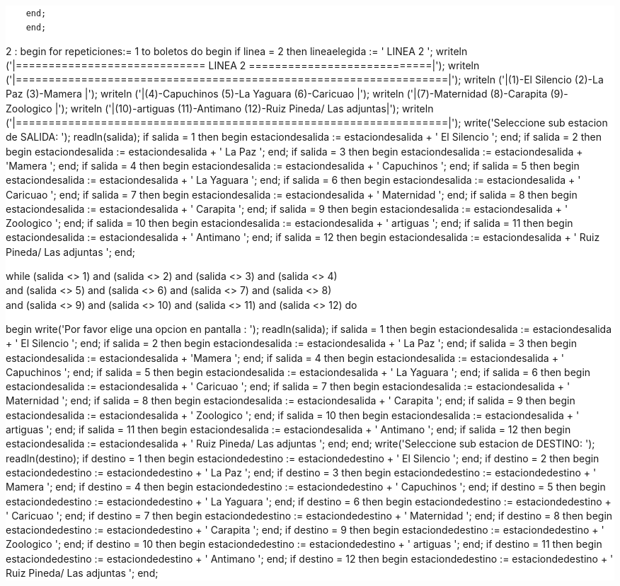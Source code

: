 		end;
		end;
 2 : begin 
 for repeticiones:= 1 to boletos do
begin
 if linea = 2 then lineaelegida := ' LINEA 2 ';
		writeln ('|============================= LINEA 2 ============================|');
		writeln ('|==================================================================|');
		writeln ('|(1)-El Silencio   (2)-La Paz        (3)-Mamera                    |');
		writeln ('|(4)-Capuchinos    (5)-La Yaguara    (6)-Caricuao                  |');
		writeln ('|(7)-Maternidad    (8)-Carapita      (9)-Zoologico                 |');
		writeln ('|(10)-artiguas     (11)-Antimano     (12)-Ruiz Pineda/ Las adjuntas|');
		writeln ('|==================================================================|');
		write('Seleccione sub estacion de SALIDA: '); readln(salida);
		   if salida = 1 then begin estaciondesalida := estaciondesalida + ' El Silencio '; end;
		   if salida = 2 then begin estaciondesalida := estaciondesalida + ' La Paz '; end;
		   if salida = 3 then begin estaciondesalida := estaciondesalida + 'Mamera '; end;
		   if salida = 4 then begin estaciondesalida := estaciondesalida + ' Capuchinos '; end;
		   if salida = 5 then begin estaciondesalida := estaciondesalida + ' La Yaguara '; end;
		   if salida = 6 then begin estaciondesalida := estaciondesalida + ' Caricuao '; end;
		   if salida = 7 then begin estaciondesalida := estaciondesalida + ' Maternidad '; end;
		   if salida = 8 then begin estaciondesalida := estaciondesalida + ' Carapita '; end;
		   if salida = 9 then begin estaciondesalida := estaciondesalida + ' Zoologico '; end;
		   if salida = 10 then begin estaciondesalida := estaciondesalida + ' artiguas '; end;
		   if salida = 11 then begin estaciondesalida := estaciondesalida + ' Antimano '; end;
		   if salida = 12 then begin estaciondesalida := estaciondesalida + ' Ruiz Pineda/ Las adjuntas '; end;
		   
while (salida <> 1) and (salida <> 2) and (salida <> 3)  and (salida <> 4)  
and (salida <> 5)  and (salida <> 6)  and (salida <> 7)  and (salida <> 8)  
and (salida <> 9)  and (salida <> 10)  and (salida <> 11)  and (salida <> 12) do

begin
write('Por favor elige una opcion en pantalla : '); 
readln(salida);
		   if salida = 1 then begin estaciondesalida := estaciondesalida + ' El Silencio '; end;
		   if salida = 2 then begin estaciondesalida := estaciondesalida + ' La Paz '; end;
		   if salida = 3 then begin estaciondesalida := estaciondesalida + 'Mamera '; end;
		   if salida = 4 then begin estaciondesalida := estaciondesalida + ' Capuchinos '; end;
		   if salida = 5 then begin estaciondesalida := estaciondesalida + ' La Yaguara '; end;
		   if salida = 6 then begin estaciondesalida := estaciondesalida + ' Caricuao '; end;
		   if salida = 7 then begin estaciondesalida := estaciondesalida + ' Maternidad '; end;
		   if salida = 8 then begin estaciondesalida := estaciondesalida + ' Carapita '; end;
		   if salida = 9 then begin estaciondesalida := estaciondesalida + ' Zoologico '; end;
		   if salida = 10 then begin estaciondesalida := estaciondesalida + ' artiguas '; end;
		   if salida = 11 then begin estaciondesalida := estaciondesalida + ' Antimano '; end;
		   if salida = 12 then begin estaciondesalida := estaciondesalida + ' Ruiz Pineda/ Las adjuntas '; end;
 end; 
 write('Seleccione sub estacion de DESTINO: '); readln(destino);
 		   if destino = 1 then begin estaciondedestino := estaciondedestino + ' El Silencio '; end;
		   if destino = 2 then begin estaciondedestino := estaciondedestino + ' La Paz '; end;
		   if destino = 3 then begin estaciondedestino := estaciondedestino + ' Mamera '; end;
		   if destino = 4 then begin estaciondedestino := estaciondedestino + ' Capuchinos '; end;
		   if destino = 5 then begin estaciondedestino := estaciondedestino + ' La Yaguara '; end;
		   if destino = 6 then begin estaciondedestino := estaciondedestino + ' Caricuao '; end;
		   if destino = 7 then begin estaciondedestino := estaciondedestino + ' Maternidad '; end;
		   if destino = 8 then begin estaciondedestino := estaciondedestino + ' Carapita '; end;
		   if destino = 9 then begin estaciondedestino := estaciondedestino + ' Zoologico '; end;
		   if destino = 10 then begin estaciondedestino := estaciondedestino + ' artiguas '; end;
		   if destino = 11 then begin estaciondedestino := estaciondedestino + ' Antimano '; end;
		   if destino = 12 then begin estaciondedestino := estaciondedestino + ' Ruiz Pineda/ Las adjuntas '; end;
		   